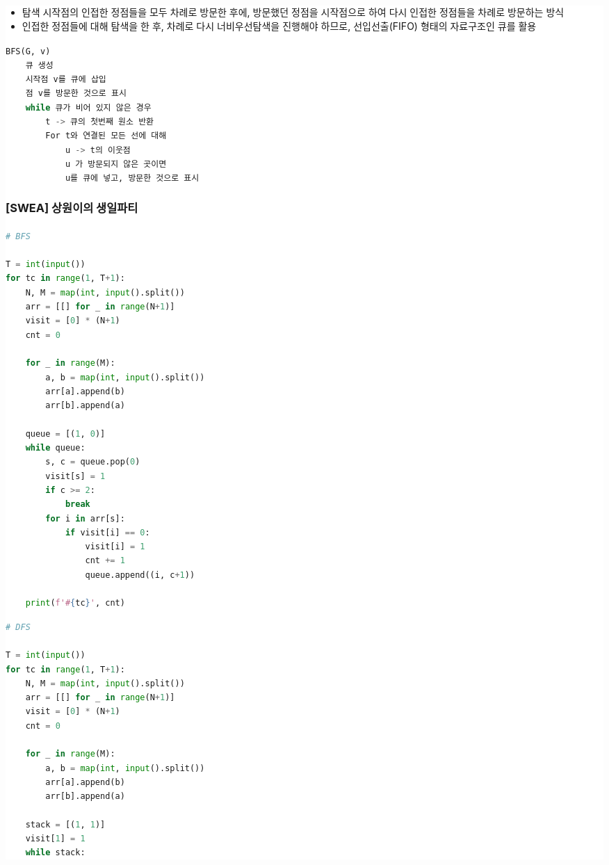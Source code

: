 - 탐색 시작점의 인접한 정점들을 모두 차례로 방문한 후에, 방문했던 정점을 시작점으로 하여 다시 인접한 정점들을 차례로 방문하는 방식
- 인접한 정점들에 대해 탐색을 한 후, 차례로 다시 너비우선탐색을 진행해야 하므로, 선입선출(FIFO) 형태의 자료구조인 큐를 활용

```python
BFS(G, v)
	큐 생성
	시작점 v를 큐에 삽입
	점 v를 방문한 것으로 표시
	while 큐가 비어 있지 않은 경우
		t -> 큐의 첫번째 원소 반환
		For t와 연결된 모든 선에 대해
			u -> t의 이웃점
			u 가 방문되지 않은 곳이면
			u를 큐에 넣고, 방문한 것으로 표시
```

### [SWEA] 상원이의 생일파티

```python
# BFS

T = int(input())
for tc in range(1, T+1):
    N, M = map(int, input().split())
    arr = [[] for _ in range(N+1)]
    visit = [0] * (N+1)
    cnt = 0
 
    for _ in range(M):
        a, b = map(int, input().split())
        arr[a].append(b)
        arr[b].append(a)
 
    queue = [(1, 0)]
    while queue:
        s, c = queue.pop(0)
        visit[s] = 1
        if c >= 2:
            break
        for i in arr[s]:
            if visit[i] == 0:
                visit[i] = 1
                cnt += 1
                queue.append((i, c+1))
 
    print(f'#{tc}', cnt)
```

```python
# DFS

T = int(input())
for tc in range(1, T+1):
    N, M = map(int, input().split())
    arr = [[] for _ in range(N+1)]
    visit = [0] * (N+1)
    cnt = 0
  
    for _ in range(M):
        a, b = map(int, input().split())
        arr[a].append(b)
        arr[b].append(a)
 
    stack = [(1, 1)]
    visit[1] = 1
    while stack:
```